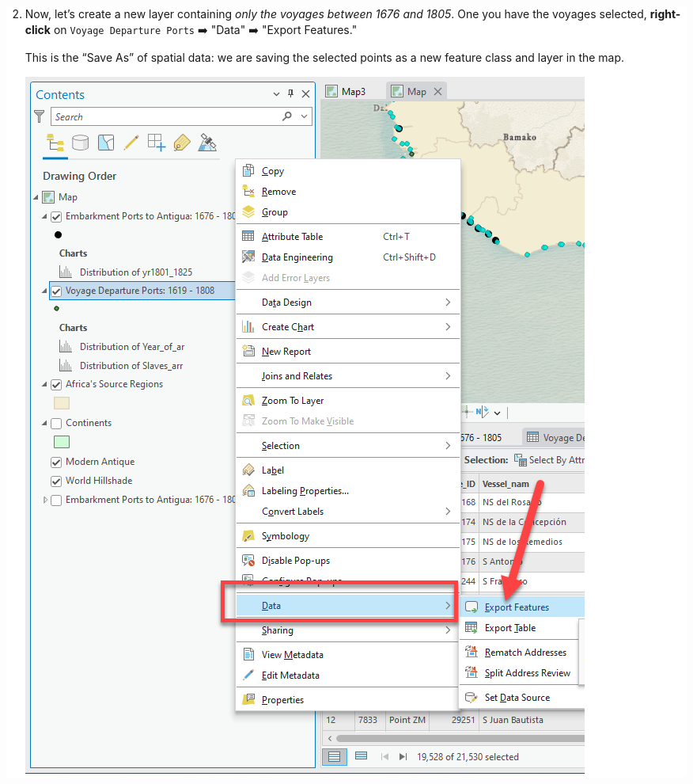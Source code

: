 2. Now, let’s create a new layer containing *only the voyages between 1676 and 1805*. One you have the voyages selected, **right-click** on `Voyage Departure Ports` ➡️ "Data" ➡️ "Export Features."

    This is the “Save As” of spatial data: we are saving the selected points as a new feature class and layer in the map.

    <img src="./images/image053.png" style="" alt="A screenshot of a computer Description automatically generated" />
